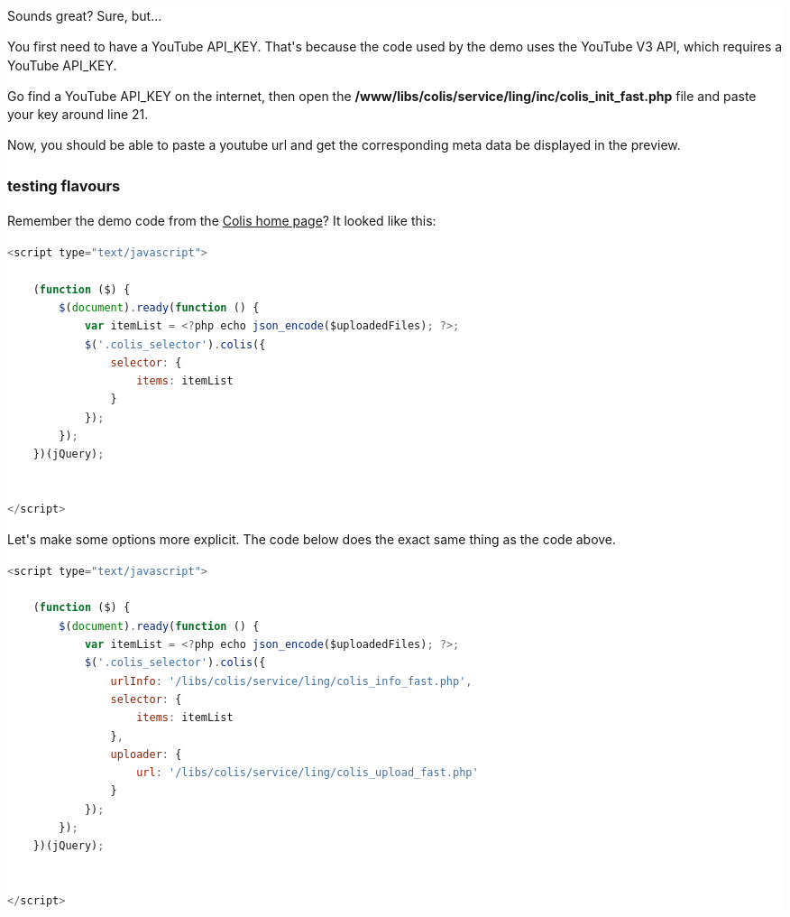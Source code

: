 Sounds great? Sure, but...

You first need to have a YouTube API_KEY.
That's because the code used by the demo uses the YouTube V3 API, which requires a YouTube API_KEY.

Go find a YouTube API_KEY on the internet, then open the **/www/libs/colis/service/ling/inc/colis_init_fast.php** file and
paste your key around line 21.

Now, you should be able to paste a youtube url and get the corresponding meta data be displayed in the preview.
 
 
 
 
### testing flavours

Remember the demo code from the [Colis home page](https://github.com/lingtalfi/Colis)? 
It looked like this:
 
```js 
<script type="text/javascript">

    (function ($) {
        $(document).ready(function () {
            var itemList = <?php echo json_encode($uploadedFiles); ?>;
            $('.colis_selector').colis({
                selector: {
                    items: itemList
                }
            });
        });
    })(jQuery);


</script>
```

Let's make some options more explicit.
The code below does the exact same thing as the code above.


```js 
<script type="text/javascript">

    (function ($) {
        $(document).ready(function () {
            var itemList = <?php echo json_encode($uploadedFiles); ?>;
            $('.colis_selector').colis({
                urlInfo: '/libs/colis/service/ling/colis_info_fast.php',
                selector: {
                    items: itemList
                },
                uploader: {
                    url: '/libs/colis/service/ling/colis_upload_fast.php'
                }
            });
        });
    })(jQuery);


</script>
```
